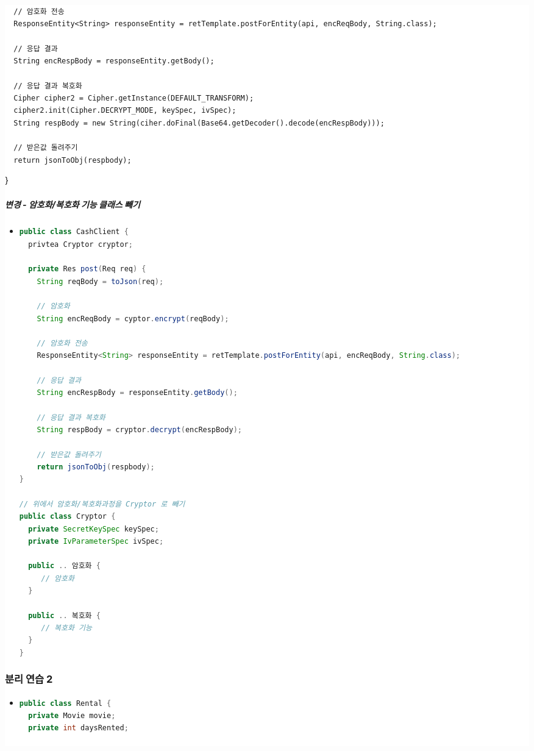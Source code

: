       // 암호화 전송
      ResponseEntity<String> responseEntity = retTemplate.postForEntity(api, encReqBody, String.class);
      
      // 응답 결과
      String encRespBody = responseEntity.getBody();
      
      // 응답 결과 복호화
      Cipher cipher2 = Cipher.getInstance(DEFAULT_TRANSFORM);
      cipher2.init(Cipher.DECRYPT_MODE, keySpec, ivSpec);
      String respBody = new String(ciher.doFinal(Base64.getDecoder().decode(encRespBody)));
      
      // 받은값 돌려주기
      return jsonToObj(respbody);
  }
##### 변경 - 암호화/복호화 기능 클래스 빼기
* ```java
  public class CashClient {
    privtea Cryptor cryptor;
    
    private Res post(Req req) {
      String reqBody = toJson(req);
      
      // 암호화
      String encReqBody = cyptor.encrypt(reqBody);
      
      // 암호화 전송
      ResponseEntity<String> responseEntity = retTemplate.postForEntity(api, encReqBody, String.class);
      
      // 응답 결과
      String encRespBody = responseEntity.getBody();
      
      // 응답 결과 복호화
      String respBody = cryptor.decrypt(encRespBody);
      
      // 받은값 돌려주기
      return jsonToObj(respbody);
  }
  
  // 위에서 암호화/복호화과정을 Cryptor 로 빼기
  public class Cryptor {
    private SecretKeySpec keySpec;
    private IvParameterSpec ivSpec;
    
    public .. 암호화 {
       // 암호화
    }
    
    public .. 복호화 {
       // 복호화 기능
    }
  }
  
  
### 분리 연습 2
* ```java
  public class Rental {
    private Movie movie;
    private int daysRented;
    